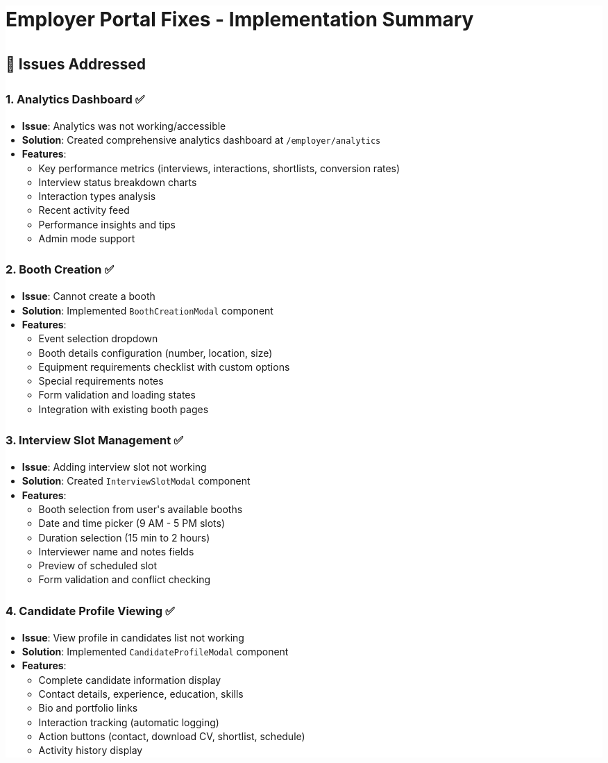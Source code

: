 # Employer Portal Fixes - Implementation Summary

## 🎯 Issues Addressed

### 1. Analytics Dashboard ✅
- **Issue**: Analytics was not working/accessible
- **Solution**: Created comprehensive analytics dashboard at `/employer/analytics`
- **Features**:
  - Key performance metrics (interviews, interactions, shortlists, conversion rates)
  - Interview status breakdown charts
  - Interaction types analysis
  - Recent activity feed
  - Performance insights and tips
  - Admin mode support

### 2. Booth Creation ✅
- **Issue**: Cannot create a booth
- **Solution**: Implemented `BoothCreationModal` component
- **Features**:
  - Event selection dropdown
  - Booth details configuration (number, location, size)
  - Equipment requirements checklist with custom options
  - Special requirements notes
  - Form validation and loading states
  - Integration with existing booth pages

### 3. Interview Slot Management ✅
- **Issue**: Adding interview slot not working
- **Solution**: Created `InterviewSlotModal` component
- **Features**:
  - Booth selection from user's available booths
  - Date and time picker (9 AM - 5 PM slots)
  - Duration selection (15 min to 2 hours)
  - Interviewer name and notes fields
  - Preview of scheduled slot
  - Form validation and conflict checking

### 4. Candidate Profile Viewing ✅
- **Issue**: View profile in candidates list not working
- **Solution**: Implemented `CandidateProfileModal` component
- **Features**:
  - Complete candidate information display
  - Contact details, experience, education, skills
  - Bio and portfolio links
  - Interaction tracking (automatic logging)
  - Action buttons (contact, download CV, shortlist, schedule)
  - Activity history display

